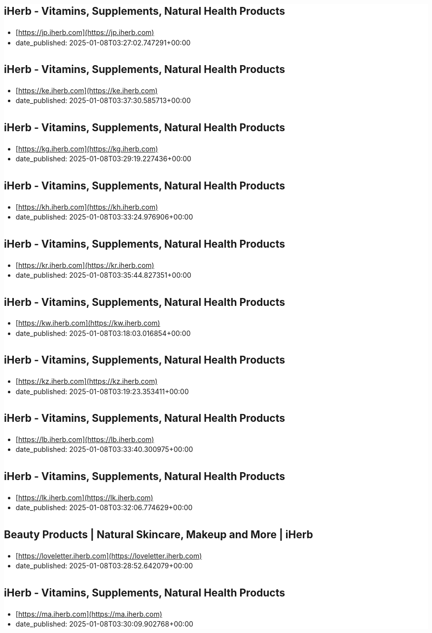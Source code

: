  ## iHerb - Vitamins, Supplements, Natural Health Products
 - [https://jp.iherb.com](https://jp.iherb.com)
 - date_published: 2025-01-08T03:27:02.747291+00:00

 ## iHerb - Vitamins, Supplements, Natural Health Products
 - [https://ke.iherb.com](https://ke.iherb.com)
 - date_published: 2025-01-08T03:37:30.585713+00:00

 ## iHerb - Vitamins, Supplements, Natural Health Products
 - [https://kg.iherb.com](https://kg.iherb.com)
 - date_published: 2025-01-08T03:29:19.227436+00:00

 ## iHerb - Vitamins, Supplements, Natural Health Products
 - [https://kh.iherb.com](https://kh.iherb.com)
 - date_published: 2025-01-08T03:33:24.976906+00:00

 ## iHerb - Vitamins, Supplements, Natural Health Products
 - [https://kr.iherb.com](https://kr.iherb.com)
 - date_published: 2025-01-08T03:35:44.827351+00:00

 ## iHerb - Vitamins, Supplements, Natural Health Products
 - [https://kw.iherb.com](https://kw.iherb.com)
 - date_published: 2025-01-08T03:18:03.016854+00:00

 ## iHerb - Vitamins, Supplements, Natural Health Products
 - [https://kz.iherb.com](https://kz.iherb.com)
 - date_published: 2025-01-08T03:19:23.353411+00:00

 ## iHerb - Vitamins, Supplements, Natural Health Products
 - [https://lb.iherb.com](https://lb.iherb.com)
 - date_published: 2025-01-08T03:33:40.300975+00:00

 ## iHerb - Vitamins, Supplements, Natural Health Products
 - [https://lk.iherb.com](https://lk.iherb.com)
 - date_published: 2025-01-08T03:32:06.774629+00:00

 ## Beauty Products | Natural Skincare, Makeup and More | iHerb
 - [https://loveletter.iherb.com](https://loveletter.iherb.com)
 - date_published: 2025-01-08T03:28:52.642079+00:00

 ## iHerb - Vitamins, Supplements, Natural Health Products
 - [https://ma.iherb.com](https://ma.iherb.com)
 - date_published: 2025-01-08T03:30:09.902768+00:00
